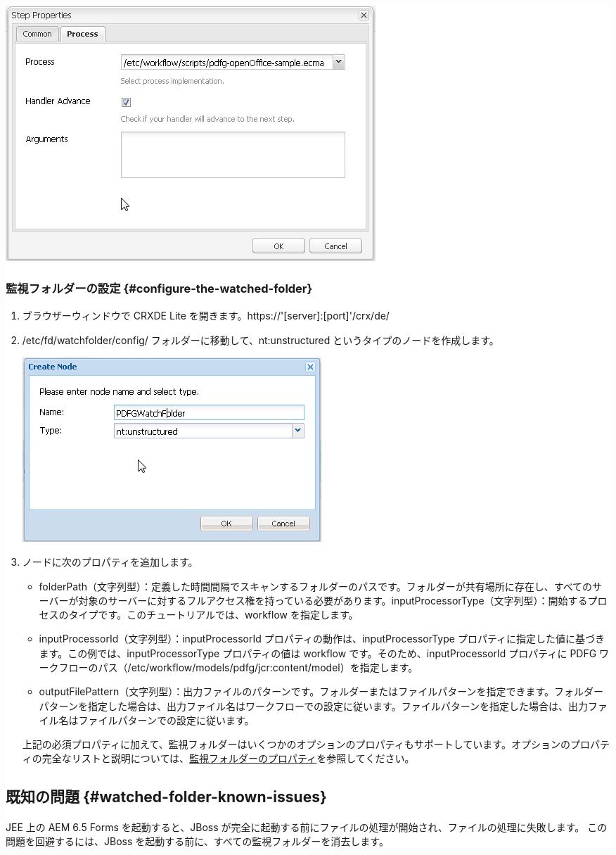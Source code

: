    ![create-a-workflow3-pdf](assets/create-a-workflow3-pdf.png)

### 監視フォルダーの設定 {#configure-the-watched-folder}

1. ブラウザーウィンドウで CRXDE Lite を開きます。https://&#39;[server]:[port]&#39;/crx/de/

1. /etc/fd/watchfolder/config/ フォルダーに移動して、nt:unstructured というタイプのノードを作成します。

   ![configure-the-watched-folder-pdf](assets/configure-the-watched-folder-pdf.png)

1. ノードに次のプロパティを追加します。

   * folderPath（文字列型）：定義した時間間隔でスキャンするフォルダーのパスです。フォルダーが共有場所に存在し、すべてのサーバーが対象のサーバーに対するフルアクセス権を持っている必要があります。inputProcessorType（文字列型）：開始するプロセスのタイプです。このチュートリアルでは、workflow を指定します。

   * inputProcessorId（文字列型）：inputProcessorId プロパティの動作は、inputProcessorType プロパティに指定した値に基づきます。この例では、inputProcessorType プロパティの値は workflow です。そのため、inputProcessorId プロパティに PDFG ワークフローのパス（/etc/workflow/models/pdfg/jcr:content/model）を指定します。

   * outputFilePattern（文字列型）：出力ファイルのパターンです。フォルダーまたはファイルパターンを指定できます。フォルダーパターンを指定した場合は、出力ファイル名はワークフローでの設定に従います。ファイルパターンを指定した場合は、出力ファイル名はファイルパターンでの設定に従います。

   上記の必須プロパティに加えて、監視フォルダーはいくつかのオプションのプロパティもサポートしています。オプションのプロパティの完全なリストと説明については、[監視フォルダーのプロパティ](#watchedfolderproperties)を参照してください。

## 既知の問題 {#watched-folder-known-issues}

JEE 上の AEM 6.5 Forms を起動すると、JBoss が完全に起動する前にファイルの処理が開始され、ファイルの処理に失敗します。 この問題を回避するには、JBoss を起動する前に、すべての監視フォルダーを消去します。
